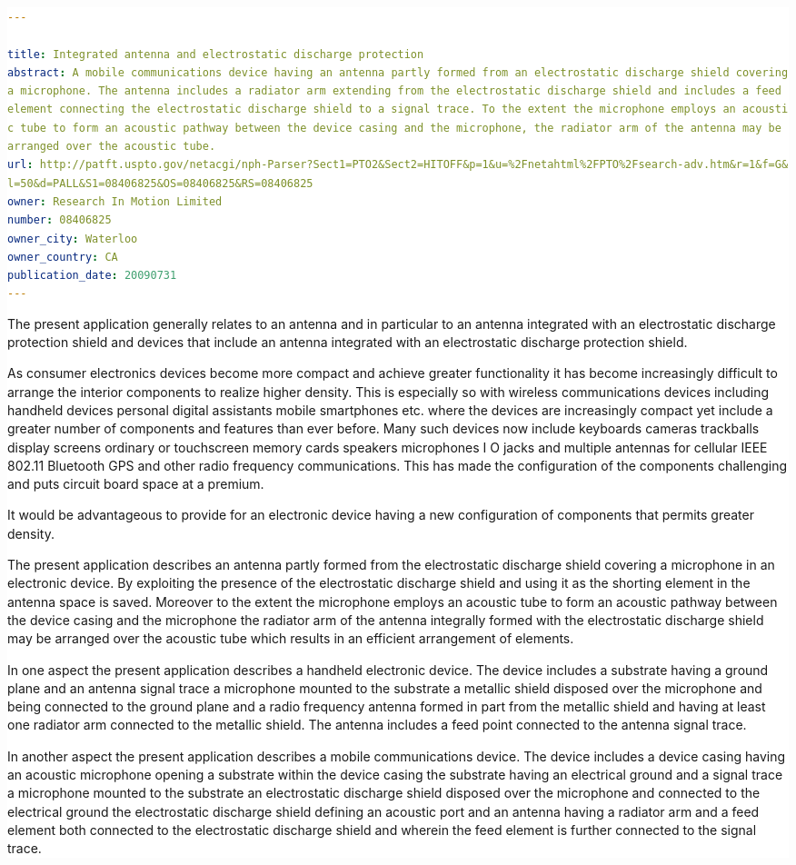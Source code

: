 ```yaml
---

title: Integrated antenna and electrostatic discharge protection
abstract: A mobile communications device having an antenna partly formed from an electrostatic discharge shield covering a microphone. The antenna includes a radiator arm extending from the electrostatic discharge shield and includes a feed element connecting the electrostatic discharge shield to a signal trace. To the extent the microphone employs an acoustic tube to form an acoustic pathway between the device casing and the microphone, the radiator arm of the antenna may be arranged over the acoustic tube.
url: http://patft.uspto.gov/netacgi/nph-Parser?Sect1=PTO2&Sect2=HITOFF&p=1&u=%2Fnetahtml%2FPTO%2Fsearch-adv.htm&r=1&f=G&l=50&d=PALL&S1=08406825&OS=08406825&RS=08406825
owner: Research In Motion Limited
number: 08406825
owner_city: Waterloo
owner_country: CA
publication_date: 20090731
---
```

The present application generally relates to an antenna and in particular to an antenna integrated with an electrostatic discharge protection shield and devices that include an antenna integrated with an electrostatic discharge protection shield.

As consumer electronics devices become more compact and achieve greater functionality it has become increasingly difficult to arrange the interior components to realize higher density. This is especially so with wireless communications devices including handheld devices personal digital assistants mobile smartphones etc. where the devices are increasingly compact yet include a greater number of components and features than ever before. Many such devices now include keyboards cameras trackballs display screens ordinary or touchscreen memory cards speakers microphones I O jacks and multiple antennas for cellular IEEE 802.11 Bluetooth GPS and other radio frequency communications. This has made the configuration of the components challenging and puts circuit board space at a premium.

It would be advantageous to provide for an electronic device having a new configuration of components that permits greater density.

The present application describes an antenna partly formed from the electrostatic discharge shield covering a microphone in an electronic device. By exploiting the presence of the electrostatic discharge shield and using it as the shorting element in the antenna space is saved. Moreover to the extent the microphone employs an acoustic tube to form an acoustic pathway between the device casing and the microphone the radiator arm of the antenna integrally formed with the electrostatic discharge shield may be arranged over the acoustic tube which results in an efficient arrangement of elements.

In one aspect the present application describes a handheld electronic device. The device includes a substrate having a ground plane and an antenna signal trace a microphone mounted to the substrate a metallic shield disposed over the microphone and being connected to the ground plane and a radio frequency antenna formed in part from the metallic shield and having at least one radiator arm connected to the metallic shield. The antenna includes a feed point connected to the antenna signal trace.

In another aspect the present application describes a mobile communications device. The device includes a device casing having an acoustic microphone opening a substrate within the device casing the substrate having an electrical ground and a signal trace a microphone mounted to the substrate an electrostatic discharge shield disposed over the microphone and connected to the electrical ground the electrostatic discharge shield defining an acoustic port and an antenna having a radiator arm and a feed element both connected to the electrostatic discharge shield and wherein the feed element is further connected to the signal trace.
